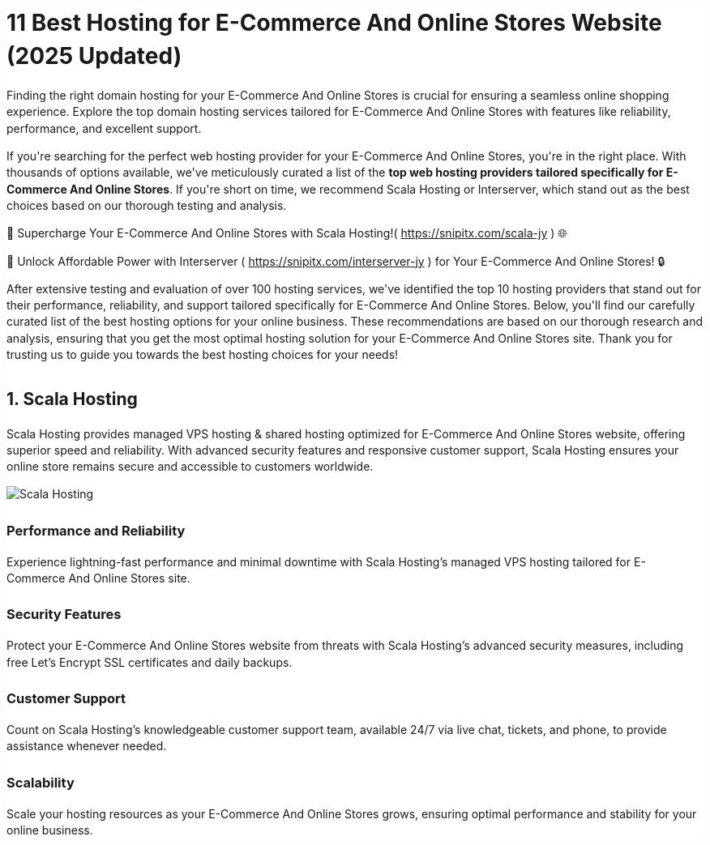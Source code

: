 # 11 Best Hosting for E-Commerce And Online Stores Website (2025 Updated)

Finding the right domain hosting for your E-Commerce And Online Stores is crucial for ensuring a seamless online shopping experience. Explore the top domain hosting services tailored for E-Commerce And Online Stores with features like reliability, performance, and excellent support.

If you're searching for the perfect web hosting provider for your E-Commerce And Online Stores, you're in the right place. With thousands of options available, we've meticulously curated a list of the **top web hosting providers tailored specifically for E-Commerce And Online Stores**. If you're short on time, we recommend Scala Hosting or Interserver, which stand out as the best choices based on our thorough testing and analysis.

🚀 Supercharge Your E-Commerce And Online Stores with Scala Hosting!( https://snipitx.com/scala-jy ) 🌐 

💸 Unlock Affordable Power with Interserver ( https://snipitx.com/interserver-jy ) for Your E-Commerce And Online Stores! 🔒

After extensive testing and evaluation of over 100 hosting services, we've identified the top 10 hosting providers that stand out for their performance, reliability, and support tailored specifically for E-Commerce And Online Stores. Below, you'll find our carefully curated list of the best hosting options for your online business. These recommendations are based on our thorough research and analysis, ensuring that you get the most optimal hosting solution for your E-Commerce And Online Stores site. Thank you for trusting us to guide you towards the best hosting choices for your needs!

## 1. Scala Hosting

Scala Hosting provides managed VPS hosting & shared hosting optimized for E-Commerce And Online Stores website, offering superior speed and reliability. With advanced security features and responsive customer support, Scala Hosting ensures your online store remains secure and accessible to customers worldwide.

![Scala Hosting](https://i.imgur.com/uJ5JIK3.png "Scala Web Hosting")

### Performance and Reliability
Experience lightning-fast performance and minimal downtime with Scala Hosting’s managed VPS hosting tailored for E-Commerce And Online Stores site.

### Security Features
Protect your E-Commerce And Online Stores website from threats with Scala Hosting’s advanced security measures, including free Let’s Encrypt SSL certificates and daily backups.

### Customer Support
Count on Scala Hosting’s knowledgeable customer support team, available 24/7 via live chat, tickets, and phone, to provide assistance whenever needed.

### Scalability
Scale your hosting resources as your E-Commerce And Online Stores grows, ensuring optimal performance and stability for your online business.
